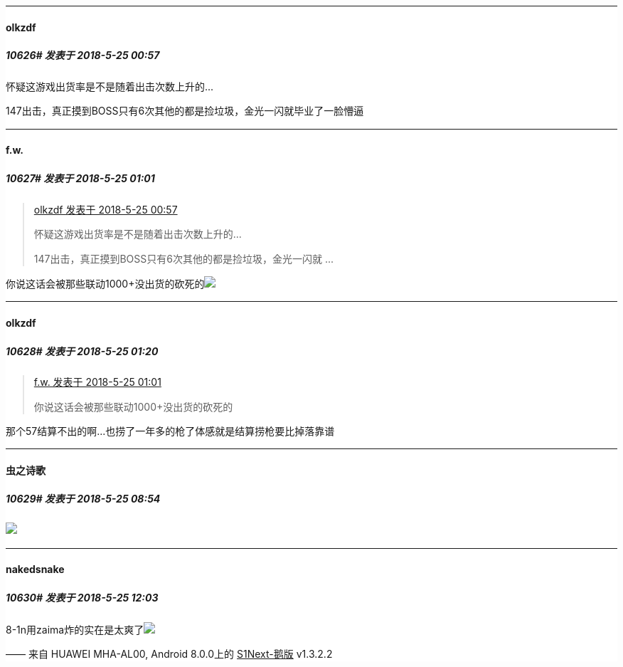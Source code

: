 
*****

####  olkzdf  
##### 10626#       发表于 2018-5-25 00:57


怀疑这游戏出货率是不是随着出击次数上升的...

147出击，真正摸到BOSS只有6次其他的都是捡垃圾，金光一闪就毕业了一脸懵逼


*****

####  f.w.  
##### 10627#       发表于 2018-5-25 01:01


<blockquote><a href="httphttps://bbs.saraba1st.com/2b/forum.php?mod=redirect&amp;goto=findpost&amp;pid=39762306&amp;ptid=1471785" target="_blank">olkzdf 发表于 2018-5-25 00:57</a>

怀疑这游戏出货率是不是随着出击次数上升的...

147出击，真正摸到BOSS只有6次其他的都是捡垃圾，金光一闪就 ...</blockquote>
你说这话会被那些联动1000+没出货的砍死的<img src="https://static.saraba1st.com/image/smiley/face2017/067.png" referrerpolicy="no-referrer">


*****

####  olkzdf  
##### 10628#       发表于 2018-5-25 01:20


<blockquote><a href="httphttps://bbs.saraba1st.com/2b/forum.php?mod=redirect&amp;goto=findpost&amp;pid=39762332&amp;ptid=1471785" target="_blank">f.w. 发表于 2018-5-25 01:01</a>

你说这话会被那些联动1000+没出货的砍死的</blockquote>
那个57结算不出的啊...也捞了一年多的枪了体感就是结算捞枪要比掉落靠谱


*****

####  虫之诗歌  
##### 10629#       发表于 2018-5-25 08:54


<img src="https://wx4.sinaimg.cn/mw1024/005w8yA3ly1frmty2wdwvj31kw11ye6i.jpg" referrerpolicy="no-referrer">


*****

####  nakedsnake  
##### 10630#       发表于 2018-5-25 12:03


8-1n用zaima炸的实在是太爽了<img src="https://static.saraba1st.com/image/smiley/face2017/067.png" referrerpolicy="no-referrer">

—— 来自 HUAWEI MHA-AL00, Android 8.0.0上的 [S1Next-鹅版](https://github.com/ykrank/S1-Next/releases) v1.3.2.2
